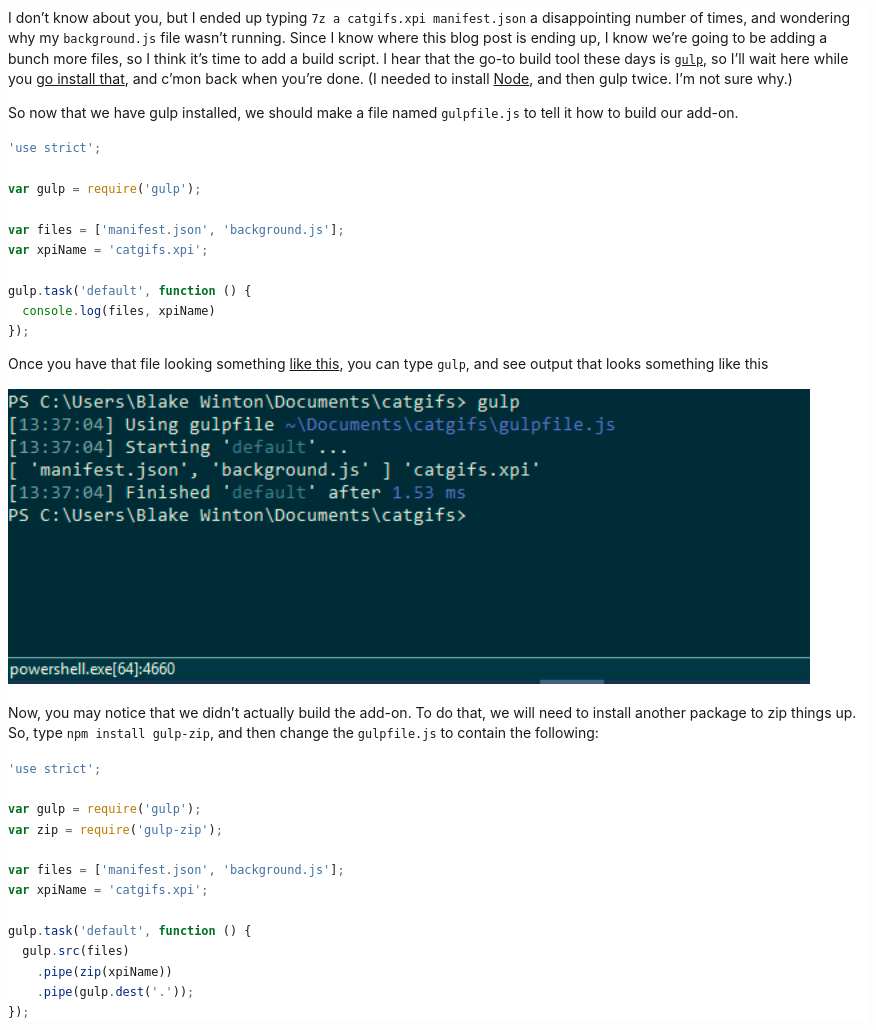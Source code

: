 I don’t know about you, but I ended up typing `7z a catgifs.xpi manifest.json` a
disappointing number of times, and wondering why my `background.js` file wasn’t
running.  Since I know where this blog post is ending up, I know we’re going to
be adding a bunch more files, so I think it’s time to add a build script.  I
hear that the go-to build tool these days is [`gulp`][0686b7bc], so I’ll wait
here while you [go install that][157f3c41], and c’mon back when you’re done.  (I
needed to install [Node][2fc43570], and then gulp twice.  I’m not sure why.)

So now that we have gulp installed, we should make a file named `gulpfile.js` to
tell it how to build our add-on.

```javascript
'use strict';

var gulp = require('gulp');

var files = ['manifest.json', 'background.js'];
var xpiName = 'catgifs.xpi';

gulp.task('default', function () {
  console.log(files, xpiName)
});
```

Once you have that file looking something [like this][cb58b4da], you can type
`gulp`, and see output that looks something like this

[![Just some command line stuff, nbd.](/images/blake/WebExtensions/HowTo/6-GulpOutput.png)](/images/blake/WebExtensions/HowTo/large/6-GulpOutput.png)

Now, you may notice that we didn’t actually build the add-on.  To do that, we
will need to install another package to zip things up.  So, type `npm install
gulp-zip`, and then change the `gulpfile.js` to contain the following:

```javascript
'use strict';

var gulp = require('gulp');
var zip = require('gulp-zip');

var files = ['manifest.json', 'background.js'];
var xpiName = 'catgifs.xpi';

gulp.task('default', function () {
  gulp.src(files)
    .pipe(zip(xpiName))
    .pipe(gulp.dest('.'));
});
```


  [1ec53d8c]: https://wiki.mozilla.org/WebExtensions "Mozilla’s WebExtensions Wiki Page"
  [0fae7804]: https://developer.mozilla.org/en-US/Add-ons/WebExtensions "MDN’s WebExtensions Documentation"
  [f2b3806b]: https://developer.chrome.com/extensions "Chrome’s Extension API"
  [98536158]: https://developer.mozilla.org/en-US/docs/Mozilla/Firefox/Multiprocess_Firefox "a.k.a. Electrolysis"
  [4f9d6081]: https://nightly.mozilla.org/ "Download Nightly Here"
  [788ee3ee]: http://chilloutandwatchsomecatgifs.com/ "Cat Gifs!"
  [4063d915]: https://developer.chrome.com/extensions/manifest "Chrome’s Manifest Documentation"
  [d61ba671]: https://github.com/bwinton/catgif-extension/releases/tag/step-1 "Step One"
  [0f904c1a]: http://www.7-zip.org/ "7-Zip’s website"
  [533ab63e]: https://wiki.mozilla.org/Addons/Extension_Signing "Extension Signing Documentation"
  [7e996c37]: https://developer.chrome.com/extensions/browserAction "Chrome’s Browser Action Documentation"
  [9582f75d]: https://github.com/bwinton/catgif-extension/releases/tag/step-2 "Step Two"
  [157f3c41]: https://github.com/gulpjs/gulp/blob/master/docs/getting-started.md#getting-started "Gulp’s Installation Instructions"
  [0686b7bc]: http://gulpjs.com/ "Gulp’s Homepage"
  [2fc43570]: https://nodejs.org/ "Node’s Homepage"
  [cb58b4da]: https://github.com/bwinton/catgif-extension/releases/tag/step-3 "Step Three"
  [a6089ff2]: https://github.com/bwinton/catgif-extension/releases/tag/step-4 "Step Four"
  [4b287c05]: https://github.com/bwinton/catgif-extension/releases/tag/step-5 "Step Five"
  [576c5422]: https://github.com/bwinton/catgif-extension/releases/tag/step-6 "Step Six"
  [6b860aac]: https://raw.githubusercontent.com/bwinton/catgif-extension/master/icon.png "icon.png"
  [9f391712]: https://raw.githubusercontent.com/bwinton/catgif-extension/master/icon128.png "icon128.png"
  [192a6d70]: https://raw.githubusercontent.com/bwinton/catgif-extension/master/button.png "button.png"
  [33c677fb]: https://raw.githubusercontent.com/bwinton/catgif-extension/master/button38.png "button38.png"
  [01774107]: https://github.com/bwinton/catgif-extension/releases/tag/step-7 "Step Seven"
  [bf0735a9]: https://babeljs.io/ "Babel!"
  [7a13d5e6]: https://developer.mozilla.org/en-US/docs/Web/JavaScript/Reference/Functions/Arrow_functions "a.k.a. Fat-Arrows."
  [912ca5fb]: mailto:bwinton@latte.ca "My email address"
  [e2db8a87]: https://twitter.com/bwinton/ "@bwinton"
  [69d07c0d]: https://discourse.mozilla-community.org/c/add-ons/development "Discourse: for all your communication needs."